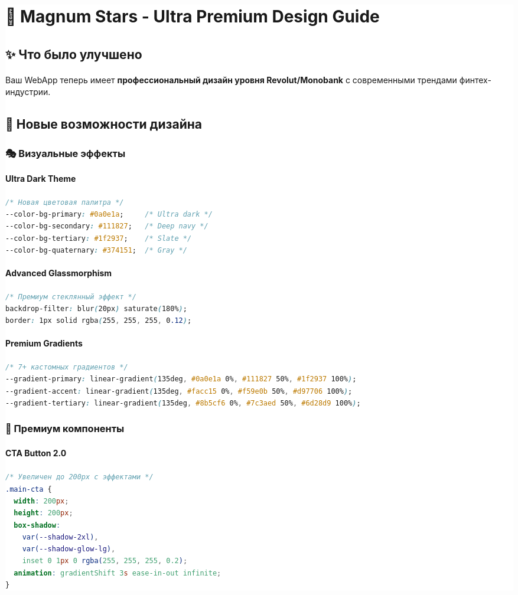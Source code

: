 # 🎨 Magnum Stars - Ultra Premium Design Guide

## ✨ Что было улучшено

Ваш WebApp теперь имеет **профессиональный дизайн уровня Revolut/Monobank** с современными трендами финтех-индустрии.

## 🚀 Новые возможности дизайна

### 🎭 Визуальные эффекты

#### **Ultra Dark Theme**
```css
/* Новая цветовая палитра */
--color-bg-primary: #0a0e1a;     /* Ultra dark */
--color-bg-secondary: #111827;   /* Deep navy */
--color-bg-tertiary: #1f2937;    /* Slate */
--color-bg-quaternary: #374151;  /* Gray */
```

#### **Advanced Glassmorphism**
```css
/* Премиум стеклянный эффект */
backdrop-filter: blur(20px) saturate(180%);
border: 1px solid rgba(255, 255, 255, 0.12);
```

#### **Premium Gradients**
```css
/* 7+ кастомных градиентов */
--gradient-primary: linear-gradient(135deg, #0a0e1a 0%, #111827 50%, #1f2937 100%);
--gradient-accent: linear-gradient(135deg, #facc15 0%, #f59e0b 50%, #d97706 100%);
--gradient-tertiary: linear-gradient(135deg, #8b5cf6 0%, #7c3aed 50%, #6d28d9 100%);
```

### 💎 Премиум компоненты

#### **CTA Button 2.0**
```css
/* Увеличен до 200px с эффектами */
.main-cta {
  width: 200px;
  height: 200px;
  box-shadow:
    var(--shadow-2xl),
    var(--shadow-glow-lg),
    inset 0 1px 0 rgba(255, 255, 255, 0.2);
  animation: gradientShift 3s ease-in-out infinite;
}
```
